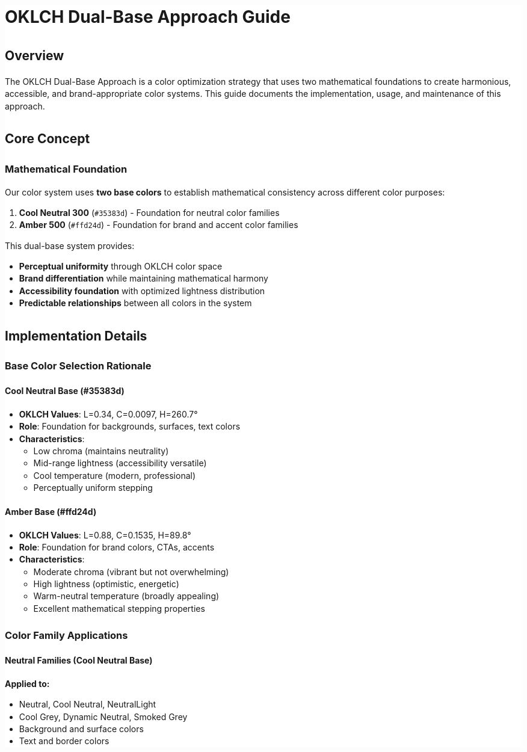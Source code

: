 # OKLCH Dual-Base Approach Guide

## Overview

The OKLCH Dual-Base Approach is a color optimization strategy that uses two mathematical foundations to create harmonious, accessible, and brand-appropriate color systems. This guide documents the implementation, usage, and maintenance of this approach.

## Core Concept

### Mathematical Foundation
Our color system uses **two base colors** to establish mathematical consistency across different color purposes:

1. **Cool Neutral 300** (`#35383d`) - Foundation for neutral color families
2. **Amber 500** (`#ffd24d`) - Foundation for brand and accent color families

This dual-base system provides:
- **Perceptual uniformity** through OKLCH color space
- **Brand differentiation** while maintaining mathematical harmony
- **Accessibility foundation** with optimized lightness distribution
- **Predictable relationships** between all colors in the system

## Implementation Details

### Base Color Selection Rationale

#### Cool Neutral Base (#35383d)
- **OKLCH Values**: L=0.34, C=0.0097, H=260.7°
- **Role**: Foundation for backgrounds, surfaces, text colors
- **Characteristics**: 
  - Low chroma (maintains neutrality)
  - Mid-range lightness (accessibility versatile)
  - Cool temperature (modern, professional)
  - Perceptually uniform stepping

#### Amber Base (#ffd24d)  
- **OKLCH Values**: L=0.88, C=0.1535, H=89.8°
- **Role**: Foundation for brand colors, CTAs, accents
- **Characteristics**:
  - Moderate chroma (vibrant but not overwhelming)
  - High lightness (optimistic, energetic)
  - Warm-neutral temperature (broadly appealing)
  - Excellent mathematical stepping properties

### Color Family Applications

#### Neutral Families (Cool Neutral Base)
**Applied to:**
- Neutral, Cool Neutral, NeutralLight
- Cool Grey, Dynamic Neutral, Smoked Grey
- Background and surface colors
- Text and border colors
